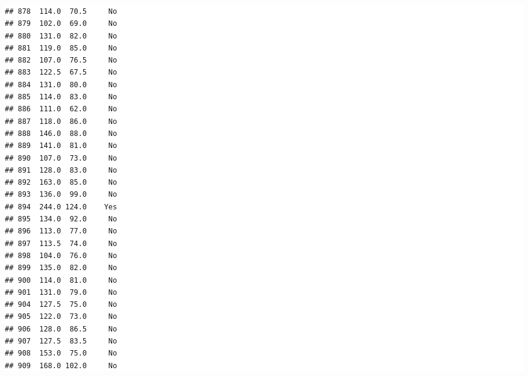     ## 878  114.0  70.5     No
    ## 879  102.0  69.0     No
    ## 880  131.0  82.0     No
    ## 881  119.0  85.0     No
    ## 882  107.0  76.5     No
    ## 883  122.5  67.5     No
    ## 884  131.0  80.0     No
    ## 885  114.0  83.0     No
    ## 886  111.0  62.0     No
    ## 887  118.0  86.0     No
    ## 888  146.0  88.0     No
    ## 889  141.0  81.0     No
    ## 890  107.0  73.0     No
    ## 891  128.0  83.0     No
    ## 892  163.0  85.0     No
    ## 893  136.0  99.0     No
    ## 894  244.0 124.0    Yes
    ## 895  134.0  92.0     No
    ## 896  113.0  77.0     No
    ## 897  113.5  74.0     No
    ## 898  104.0  76.0     No
    ## 899  135.0  82.0     No
    ## 900  114.0  81.0     No
    ## 901  131.0  79.0     No
    ## 904  127.5  75.0     No
    ## 905  122.0  73.0     No
    ## 906  128.0  86.5     No
    ## 907  127.5  83.5     No
    ## 908  153.0  75.0     No
    ## 909  168.0 102.0     No